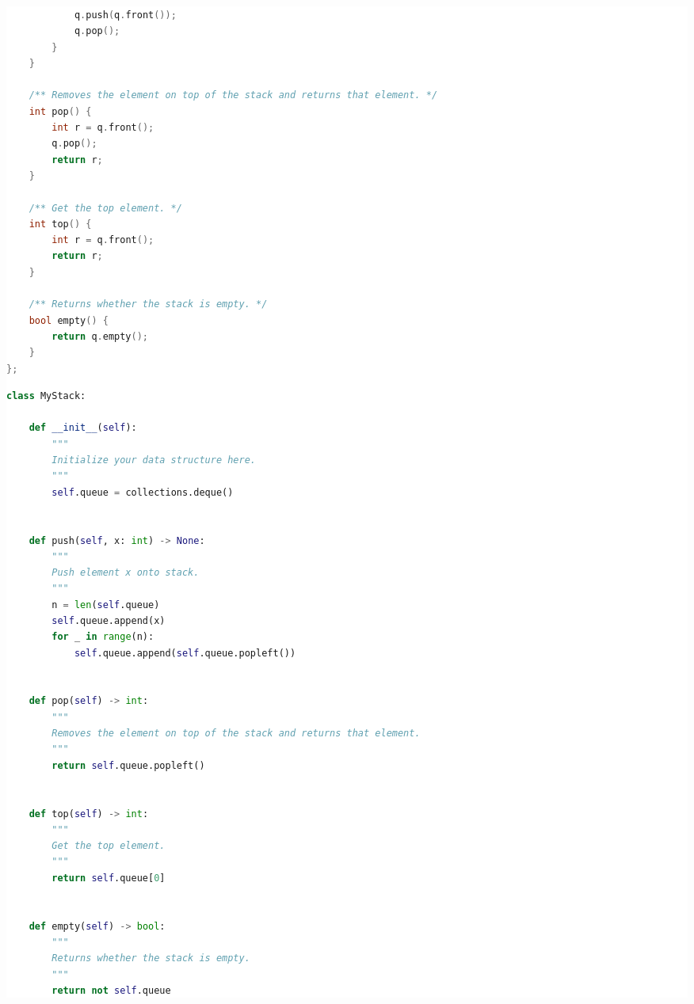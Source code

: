 ```cpp [sol2-C++]
            q.push(q.front());
            q.pop();
        }
    }
    
    /** Removes the element on top of the stack and returns that element. */
    int pop() {
        int r = q.front();
        q.pop();
        return r;
    }
    
    /** Get the top element. */
    int top() {
        int r = q.front();
        return r;
    }
    
    /** Returns whether the stack is empty. */
    bool empty() {
        return q.empty();
    }
};
```

```Python [sol2-Python3]
class MyStack:

    def __init__(self):
        """
        Initialize your data structure here.
        """
        self.queue = collections.deque()


    def push(self, x: int) -> None:
        """
        Push element x onto stack.
        """
        n = len(self.queue)
        self.queue.append(x)
        for _ in range(n):
            self.queue.append(self.queue.popleft())


    def pop(self) -> int:
        """
        Removes the element on top of the stack and returns that element.
        """
        return self.queue.popleft()


    def top(self) -> int:
        """
        Get the top element.
        """
        return self.queue[0]


    def empty(self) -> bool:
        """
        Returns whether the stack is empty.
        """
        return not self.queue
```